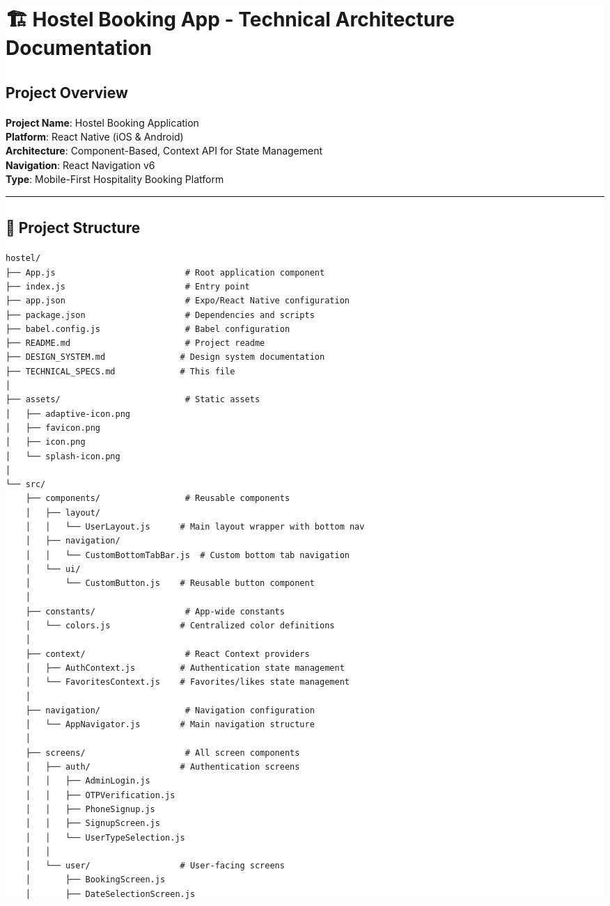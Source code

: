 # 🏗️ Hostel Booking App - Technical Architecture Documentation

## Project Overview

**Project Name**: Hostel Booking Application  
**Platform**: React Native (iOS & Android)  
**Architecture**: Component-Based, Context API for State Management  
**Navigation**: React Navigation v6  
**Type**: Mobile-First Hospitality Booking Platform

---

## 📂 Project Structure

```
hostel/
├── App.js                          # Root application component
├── index.js                        # Entry point
├── app.json                        # Expo/React Native configuration
├── package.json                    # Dependencies and scripts
├── babel.config.js                 # Babel configuration
├── README.md                       # Project readme
├── DESIGN_SYSTEM.md               # Design system documentation
├── TECHNICAL_SPECS.md             # This file
│
├── assets/                         # Static assets
│   ├── adaptive-icon.png
│   ├── favicon.png
│   ├── icon.png
│   └── splash-icon.png
│
└── src/
    ├── components/                 # Reusable components
    │   ├── layout/
    │   │   └── UserLayout.js      # Main layout wrapper with bottom nav
    │   ├── navigation/
    │   │   └── CustomBottomTabBar.js  # Custom bottom tab navigation
    │   └── ui/
    │       └── CustomButton.js    # Reusable button component
    │
    ├── constants/                  # App-wide constants
    │   └── colors.js              # Centralized color definitions
    │
    ├── context/                    # React Context providers
    │   ├── AuthContext.js         # Authentication state management
    │   └── FavoritesContext.js    # Favorites/likes state management
    │
    ├── navigation/                 # Navigation configuration
    │   └── AppNavigator.js        # Main navigation structure
    │
    ├── screens/                    # All screen components
    │   ├── auth/                  # Authentication screens
    │   │   ├── AdminLogin.js
    │   │   ├── OTPVerification.js
    │   │   ├── PhoneSignup.js
    │   │   ├── SignupScreen.js
    │   │   └── UserTypeSelection.js
    │   │
    │   └── user/                  # User-facing screens
    │       ├── BookingScreen.js
    │       ├── DateSelectionScreen.js
```